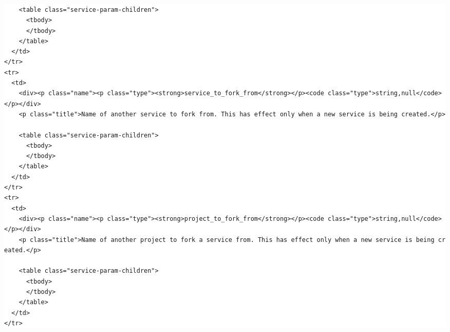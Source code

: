         <table class="service-param-children">
          <tbody>
          </tbody>
        </table>
      </td>
    </tr>
    <tr>
      <td>
        <div><p class="name"><p class="type"><strong>service_to_fork_from</strong></p><code class="type">string,null</code></p></div>
        <p class="title">Name of another service to fork from. This has effect only when a new service is being created.</p>
        
        <table class="service-param-children">
          <tbody>
          </tbody>
        </table>
      </td>
    </tr>
    <tr>
      <td>
        <div><p class="name"><p class="type"><strong>project_to_fork_from</strong></p><code class="type">string,null</code></p></div>
        <p class="title">Name of another project to fork a service from. This has effect only when a new service is being created.</p>
        
        <table class="service-param-children">
          <tbody>
          </tbody>
        </table>
      </td>
    </tr>
  </tbody>
</table>
    